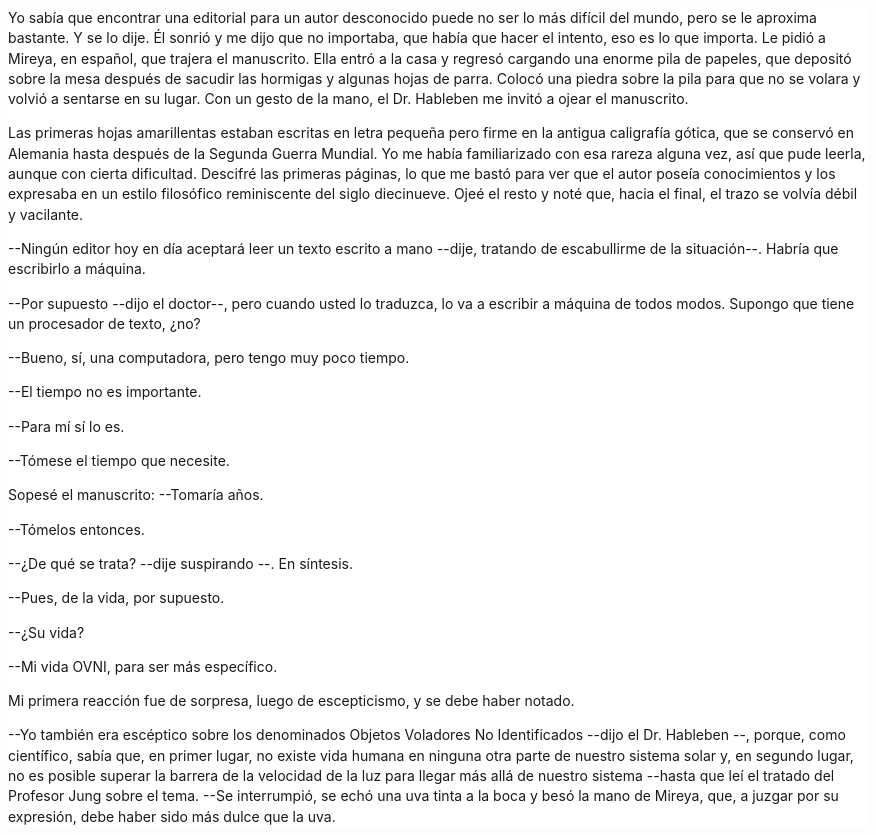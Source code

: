 Yo sabía que encontrar una editorial para un autor desconocido puede no
ser lo más difícil del mundo, pero se le aproxima bastante. Y se lo
dije. Él sonrió y me dijo que no importaba, que había que hacer el
intento, eso es lo que importa. Le pidió a Mireya, en español, que
trajera el manuscrito. Ella entró a la casa y regresó cargando una
enorme pila de papeles, que depositó sobre la mesa después de sacudir
las hormigas y algunas hojas de parra. Colocó una piedra sobre la pila
para que no se volara y volvió a sentarse en su lugar. Con un gesto de
la mano, el Dr. Hableben me invitó a ojear el manuscrito.

Las primeras hojas amarillentas estaban escritas en letra pequeña pero
firme en la antigua caligrafía gótica, que se conservó en Alemania hasta
después de la Segunda Guerra Mundial. Yo me había familiarizado con esa
rareza alguna vez, así que pude leerla, aunque con cierta dificultad.
Descifré las primeras páginas, lo que me bastó para ver que el autor
poseía conocimientos y los expresaba en un estilo filosófico
reminiscente del siglo diecinueve. Ojeé el resto y noté que, hacia el
final, el trazo se volvía débil y vacilante.

--Ningún editor hoy en día aceptará leer un texto escrito a mano --dije,
tratando de escabullirme de la situación--. Habría que escribirlo a
máquina.

--Por supuesto --dijo el doctor--, pero cuando usted lo traduzca, lo va
a escribir a máquina de todos modos. Supongo que tiene un procesador de
texto, ¿no?

--Bueno, sí, una computadora, pero tengo muy poco tiempo.

--El tiempo no es importante.

--Para mí sí lo es.

--Tómese el tiempo que necesite.

Sopesé el manuscrito: --Tomaría años.

--Tómelos entonces.

--¿De qué se trata? --dije suspirando --. En síntesis.

--Pues, de la vida, por supuesto.

--¿Su vida?

--Mi vida OVNI, para ser más específico.

Mi primera reacción fue de sorpresa, luego de escepticismo, y se debe
haber notado.

--Yo también era escéptico sobre los denominados Objetos Voladores No
Identificados --dijo el Dr. Hableben --, porque, como científico, sabía
que, en primer lugar, no existe vida humana en ninguna otra parte de
nuestro sistema solar y, en segundo lugar, no es posible superar la
barrera de la velocidad de la luz para llegar más allá de nuestro
sistema --hasta que leí el tratado del Profesor Jung sobre el tema. --Se
interrumpió, se echó una uva tinta a la boca y besó la mano de Mireya,
que, a juzgar por su expresión, debe haber sido más dulce que la uva.

